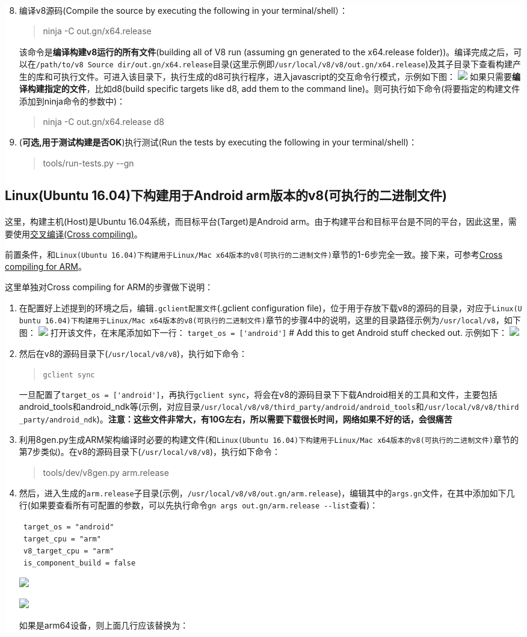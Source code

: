 8. 编译v8源码(Compile the source by executing the following in your terminal/shell）：
    > ninja -C out.gn/x64.release

	该命令是**编译构建v8运行的所有文件**(building all of V8 run (assuming gn generated to the x64.release folder))。编译完成之后，可以在`/path/to/v8 Source dir/out.gn/x64.release`目录(这里示例即`/usr/local/v8/v8/out.gn/x64.release`)及其子目录下查看构建产生的库和可执行文件。可进入该目录下，执行生成的d8可执行程序，进入javascript的交互命令行模式，示例如下图：
	![](https://i.imgur.com/Y6KhNNw.jpg)
	如果只需要**编译构建指定的文件**，比如d8(build specific targets like d8, add them to the command line)。则可执行如下命令(将要指定的构建文件添加到ninja命令的参数中)：
    > ninja -C out.gn/x64.release d8
9. (**可选,用于测试构建是否OK**)执行测试(Run the tests by executing the following in your terminal/shell)：
    > tools/run-tests.py --gn

<a name="anchor2"></a>
## Linux(Ubuntu 16.04)下构建用于Android arm版本的v8(可执行的二进制文件)
这里，构建主机(Host)是Ubuntu 16.04系统，而目标平台(Target)是Android arm。由于构建平台和目标平台是不同的平台，因此这里，需要使用[交叉编译(Cross compiling)](https://en.wikipedia.org/wiki/Cross_compiler)。

前置条件，和`Linux(Ubuntu 16.04)下构建用于Linux/Mac x64版本的v8(可执行的二进制文件)`章节的1-6步完全一致。接下来，可参考[Cross compiling for ARM](https://github.com/v8/v8/wiki/Cross-compiling-for-ARM "Cross compiling for ARM")。

这里单独对Cross compiling for ARM的步骤做下说明：
1. 在配置好上述提到的环境之后，编辑`.gclient配置文件`(.gclient configuration file)，位于用于存放下载v8的源码的目录，对应于`Linux(Ubuntu 16.04)下构建用于Linux/Mac x64版本的v8(可执行的二进制文件)`章节的步骤4中的说明，这里的目录路径示例为`/usr/local/v8`，如下图：
![](https://i.imgur.com/5RXz9UG.jpg)
打开该文件，在末尾添加如下一行：
`target_os = ['android']`  # Add this to get Android stuff checked out.
示例如下：
![](https://i.imgur.com/lLMsqrq.jpg)
2. 然后在v8的源码目录下(`/usr/local/v8/v8`)，执行如下命令：
    > `gclient sync`

	一旦配置了`target_os = ['android']`，再执行`gclient sync`，将会在v8的源码目录下下载Android相关的工具和文件，主要包括android_tools和android_ndk等(示例，对应目录`/usr/local/v8/v8/third_party/android/android_tools`和`/usr/local/v8/v8/third_party/android_ndk`)。**注意：这些文件非常大，有10G左右，所以需要下载很长时间，网络如果不好的话，会很痛苦**
3. 利用8gen.py生成ARM架构编译时必要的构建文件(和`Linux(Ubuntu 16.04)下构建用于Linux/Mac x64版本的v8(可执行的二进制文件)`章节的第7步类似)。在v8的源码目录下(`/usr/local/v8/v8`)，执行如下命令：
    > tools/dev/v8gen.py arm.release
4. 然后，进入生成的`arm.release`子目录(示例，`/usr/local/v8/v8/out.gn/arm.release`)，编辑其中的`args.gn`文件，在其中添加如下几行(如果要查看所有可配置的参数，可以先执行命令`gn args out.gn/arm.release --list`查看)：

        target_os = "android" 
        target_cpu = "arm"  
        v8_target_cpu = "arm"
        is_component_build = false
        
	![](https://i.imgur.com/Da1SRZK.jpg)
    
	![](https://i.imgur.com/JpaKJRR.jpg)
    
	如果是arm64设备，则上面几行应该替换为：
    